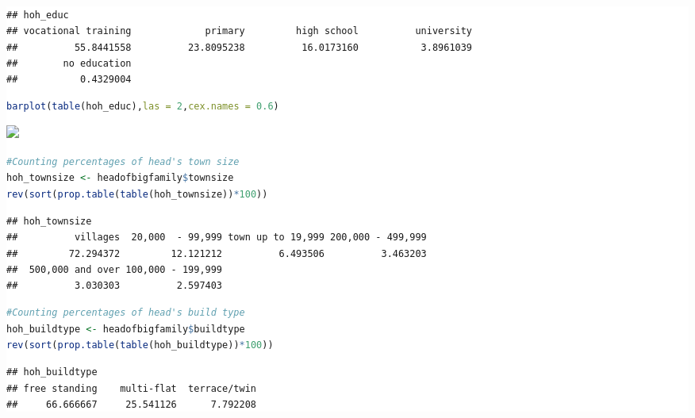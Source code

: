 ``` r
```

    ## hoh_educ
    ## vocational training             primary         high school          university 
    ##          55.8441558          23.8095238          16.0173160           3.8961039 
    ##        no education 
    ##           0.4329004

``` r
barplot(table(hoh_educ),las = 2,cex.names = 0.6)
```

![](Projekt1_MichalWójcik_files/figure-gfm/unnamed-chunk-1-1.png)

``` r
#Counting percentages of head's town size
hoh_townsize <- headofbigfamily$townsize
rev(sort(prop.table(table(hoh_townsize))*100))
```

    ## hoh_townsize
    ##          villages  20,000  - 99,999 town up to 19,999 200,000 - 499,999 
    ##         72.294372         12.121212          6.493506          3.463203 
    ##  500,000 and over 100,000 - 199,999 
    ##          3.030303          2.597403

``` r
#Counting percentages of head's build type
hoh_buildtype <- headofbigfamily$buildtype
rev(sort(prop.table(table(hoh_buildtype))*100))
```

    ## hoh_buildtype
    ## free standing    multi-flat  terrace/twin 
    ##     66.666667     25.541126      7.792208
